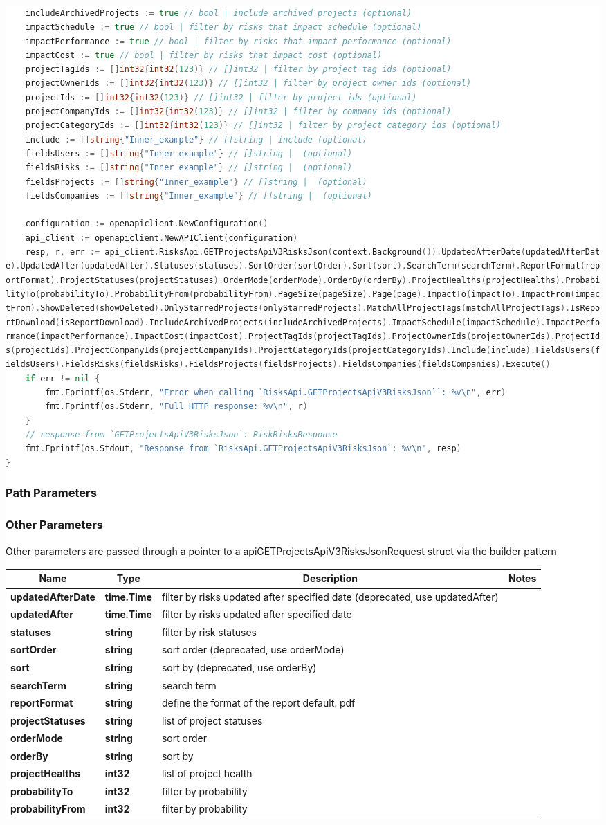 ```go
    includeArchivedProjects := true // bool | include archived projects (optional)
    impactSchedule := true // bool | filter by risks that impact schedule (optional)
    impactPerformance := true // bool | filter by risks that impact performance (optional)
    impactCost := true // bool | filter by risks that impact cost (optional)
    projectTagIds := []int32{int32(123)} // []int32 | filter by project tag ids (optional)
    projectOwnerIds := []int32{int32(123)} // []int32 | filter by project owner ids (optional)
    projectIds := []int32{int32(123)} // []int32 | filter by project ids (optional)
    projectCompanyIds := []int32{int32(123)} // []int32 | filter by company ids (optional)
    projectCategoryIds := []int32{int32(123)} // []int32 | filter by project category ids (optional)
    include := []string{"Inner_example"} // []string | include (optional)
    fieldsUsers := []string{"Inner_example"} // []string |  (optional)
    fieldsRisks := []string{"Inner_example"} // []string |  (optional)
    fieldsProjects := []string{"Inner_example"} // []string |  (optional)
    fieldsCompanies := []string{"Inner_example"} // []string |  (optional)

    configuration := openapiclient.NewConfiguration()
    api_client := openapiclient.NewAPIClient(configuration)
    resp, r, err := api_client.RisksApi.GETProjectsApiV3RisksJson(context.Background()).UpdatedAfterDate(updatedAfterDate).UpdatedAfter(updatedAfter).Statuses(statuses).SortOrder(sortOrder).Sort(sort).SearchTerm(searchTerm).ReportFormat(reportFormat).ProjectStatuses(projectStatuses).OrderMode(orderMode).OrderBy(orderBy).ProjectHealths(projectHealths).ProbabilityTo(probabilityTo).ProbabilityFrom(probabilityFrom).PageSize(pageSize).Page(page).ImpactTo(impactTo).ImpactFrom(impactFrom).ShowDeleted(showDeleted).OnlyStarredProjects(onlyStarredProjects).MatchAllProjectTags(matchAllProjectTags).IsReportDownload(isReportDownload).IncludeArchivedProjects(includeArchivedProjects).ImpactSchedule(impactSchedule).ImpactPerformance(impactPerformance).ImpactCost(impactCost).ProjectTagIds(projectTagIds).ProjectOwnerIds(projectOwnerIds).ProjectIds(projectIds).ProjectCompanyIds(projectCompanyIds).ProjectCategoryIds(projectCategoryIds).Include(include).FieldsUsers(fieldsUsers).FieldsRisks(fieldsRisks).FieldsProjects(fieldsProjects).FieldsCompanies(fieldsCompanies).Execute()
    if err != nil {
        fmt.Fprintf(os.Stderr, "Error when calling `RisksApi.GETProjectsApiV3RisksJson``: %v\n", err)
        fmt.Fprintf(os.Stderr, "Full HTTP response: %v\n", r)
    }
    // response from `GETProjectsApiV3RisksJson`: RiskRisksResponse
    fmt.Fprintf(os.Stdout, "Response from `RisksApi.GETProjectsApiV3RisksJson`: %v\n", resp)
}
```

### Path Parameters



### Other Parameters

Other parameters are passed through a pointer to a apiGETProjectsApiV3RisksJsonRequest struct via the builder pattern


Name | Type | Description  | Notes
------------- | ------------- | ------------- | -------------
 **updatedAfterDate** | **time.Time** | filter by risks updated after specified date (deprecated, use updatedAfter) | 
 **updatedAfter** | **time.Time** | filter by risks updated after specified date | 
 **statuses** | **string** | filter by risk statuses | 
 **sortOrder** | **string** | sort order (deprecated, use orderMode) | 
 **sort** | **string** | sort by (deprecated, use orderBy) | 
 **searchTerm** | **string** | search term | 
 **reportFormat** | **string** | define the format of the report default: pdf | 
 **projectStatuses** | **string** | list of project statuses | 
 **orderMode** | **string** | sort order | 
 **orderBy** | **string** | sort by | 
 **projectHealths** | **int32** | list of project health | 
 **probabilityTo** | **int32** | filter by probability | 
 **probabilityFrom** | **int32** | filter by probability | 